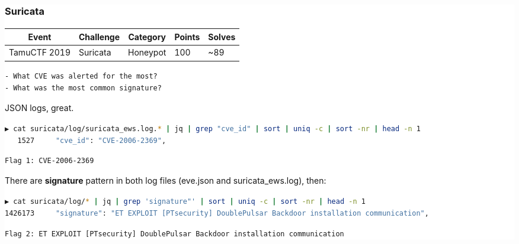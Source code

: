 ### Suricata

| Event        | Challenge             | Category        | Points | Solves |
|--------------|-----------------------|-----------------|--------|--------|
| TamuCTF 2019 | Suricata              | Honeypot        | 100    | ~89    |


    - What CVE was alerted for the most?
    - What was the most common signature?

JSON logs, great.

```bash
▶ cat suricata/log/suricata_ews.log.* | jq | grep "cve_id" | sort | uniq -c | sort -nr | head -n 1
   1527     "cve_id": "CVE-2006-2369",
```

    Flag 1: CVE-2006-2369

There are __signature__ pattern in both log files (eve.json and suricata_ews.log), then:

```bash
▶ cat suricata/log/* | jq | grep 'signature"' | sort | uniq -c | sort -nr | head -n 1
1426173     "signature": "ET EXPLOIT [PTsecurity] DoublePulsar Backdoor installation communication",
```

    Flag 2: ET EXPLOIT [PTsecurity] DoublePulsar Backdoor installation communication
